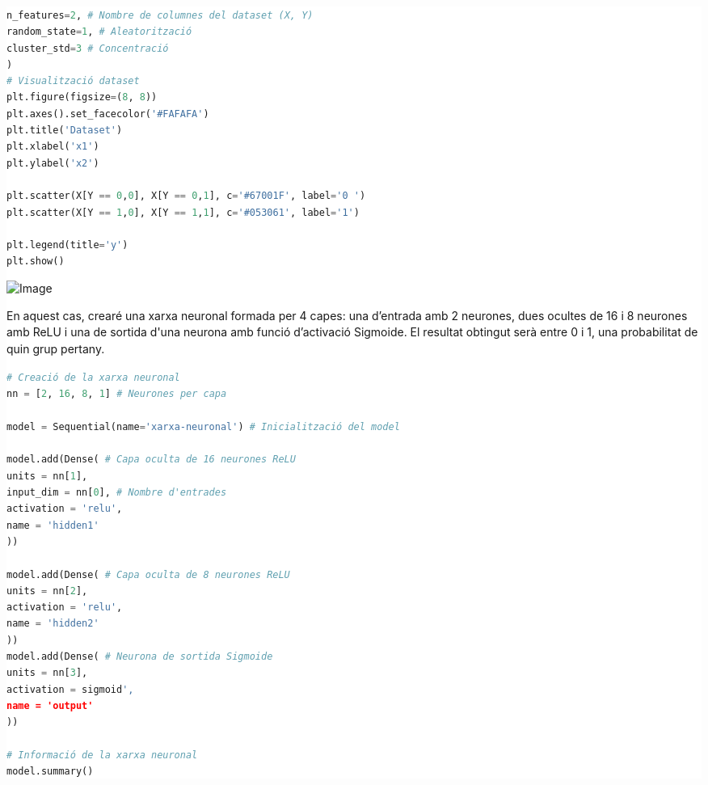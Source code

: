 ```python
n_features=2, # Nombre de columnes del dataset (X, Y)
random_state=1, # Aleatorització
cluster_std=3 # Concentració
)
# Visualització dataset
plt.figure(figsize=(8, 8))
plt.axes().set_facecolor('#FAFAFA')
plt.title('Dataset')
plt.xlabel('x1')
plt.ylabel('x2')

plt.scatter(X[Y == 0,0], X[Y == 0,1], c='#67001F', label='0 ')
plt.scatter(X[Y == 1,0], X[Y == 1,1], c='#053061', label='1')

plt.legend(title='y')
plt.show()
```

![Image](files/45.png)

En aquest cas, crearé una xarxa neuronal formada per 4 capes: una d’entrada amb 2 neurones, dues ocultes de 16 i 8 neurones amb ReLU i una de sortida d'una neurona amb funció d’activació Sigmoide. El resultat obtingut serà entre 0 i 1, una probabilitat de quin grup pertany.


```python
# Creació de la xarxa neuronal
nn = [2, 16, 8, 1] # Neurones per capa

model = Sequential(name='xarxa-neuronal') # Inicialització del model

model.add(Dense( # Capa oculta de 16 neurones ReLU
units = nn[1],
input_dim = nn[0], # Nombre d'entrades
activation = 'relu',
name = 'hidden1'
))

model.add(Dense( # Capa oculta de 8 neurones ReLU
units = nn[2],
activation = 'relu',
name = 'hidden2'
))
model.add(Dense( # Neurona de sortida Sigmoide
units = nn[3],
activation = sigmoid',
name = 'output'
))

# Informació de la xarxa neuronal
model.summary()
```
